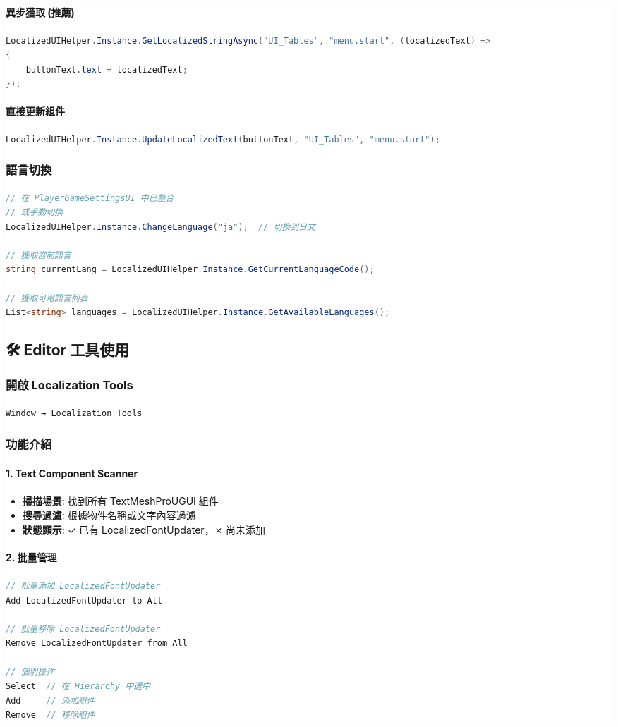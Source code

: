 #### 異步獲取 (推薦)
```csharp
LocalizedUIHelper.Instance.GetLocalizedStringAsync("UI_Tables", "menu.start", (localizedText) =>
{
    buttonText.text = localizedText;
});
```

#### 直接更新組件
```csharp
LocalizedUIHelper.Instance.UpdateLocalizedText(buttonText, "UI_Tables", "menu.start");
```

### 語言切換

```csharp
// 在 PlayerGameSettingsUI 中已整合
// 或手動切換
LocalizedUIHelper.Instance.ChangeLanguage("ja");  // 切換到日文

// 獲取當前語言
string currentLang = LocalizedUIHelper.Instance.GetCurrentLanguageCode();

// 獲取可用語言列表
List<string> languages = LocalizedUIHelper.Instance.GetAvailableLanguages();
```

## 🛠️ Editor 工具使用

### 開啟 Localization Tools

```bash
Window → Localization Tools
```

### 功能介紹

#### 1. Text Component Scanner
- **掃描場景**: 找到所有 TextMeshProUGUI 組件
- **搜尋過濾**: 根據物件名稱或文字內容過濾
- **狀態顯示**: ✓ 已有 LocalizedFontUpdater，✗ 尚未添加

#### 2. 批量管理
```csharp
// 批量添加 LocalizedFontUpdater
Add LocalizedFontUpdater to All

// 批量移除 LocalizedFontUpdater  
Remove LocalizedFontUpdater from All

// 個別操作
Select  // 在 Hierarchy 中選中
Add     // 添加組件
Remove  // 移除組件
```
